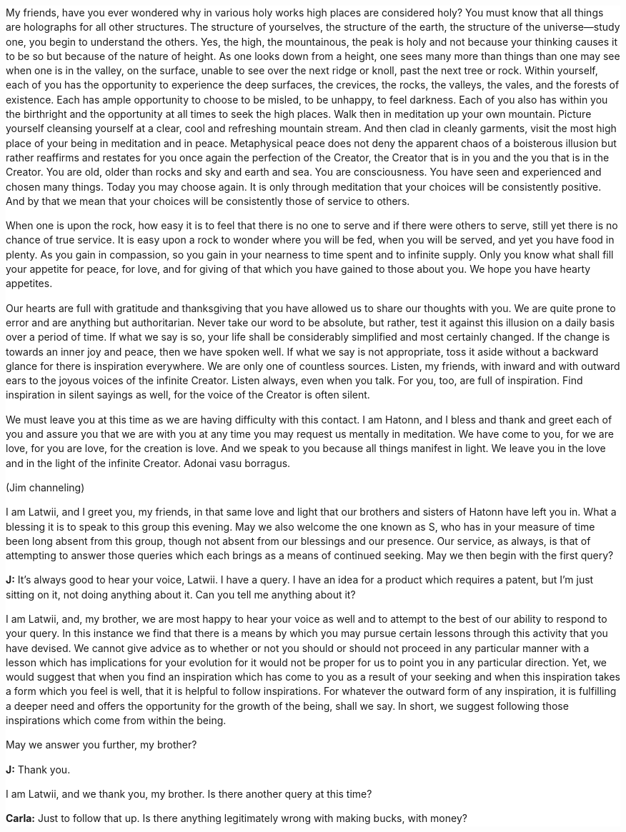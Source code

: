 <p>My friends, have you ever wondered why in various holy works high places are considered holy? You must know that all things are holographs for all other structures. The structure of yourselves, the structure of the earth, the structure of the universe—study one, you begin to understand the others. Yes, the high, the mountainous, the peak is holy and not because your thinking causes it to be so but because of the nature of height. As one looks down from a height, one sees many more than things than one may see when one is in the valley, on the surface, unable to see over the next ridge or knoll, past the next tree or rock. Within yourself, each of you has the opportunity to experience the deep surfaces, the crevices, the rocks, the valleys, the vales, and the forests of existence. Each has ample opportunity to choose to be misled, to be unhappy, to feel darkness. Each of you also has within you the birthright and the opportunity at all times to seek the high places. Walk then in meditation up your own mountain. Picture yourself cleansing yourself at a clear, cool and refreshing mountain stream. And then clad in cleanly garments, visit the most high place of your being in meditation and in peace. Metaphysical peace does not deny the apparent chaos of a boisterous illusion but rather reaffirms and restates for you once again the perfection of the Creator, the Creator that is in you and the you that is in the Creator. You are old, older than rocks and sky and earth and sea. You are consciousness. You have seen and experienced and chosen many things. Today you may choose again. It is only through meditation that your choices will be consistently positive. And by that we mean that your choices will be consistently those of service to others.</p>
<p>When one is upon the rock, how easy it is to feel that there is no one to serve and if there were others to serve, still yet there is no chance of true service. It is easy upon a rock to wonder where you will be fed, when you will be served, and yet you have food in plenty. As you gain in compassion, so you gain in your nearness to time spent and to infinite supply. Only you know what shall fill your appetite for peace, for love, and for giving of that which you have gained to those about you. We hope you have hearty appetites.</p>
<p>Our hearts are full with gratitude and thanksgiving that you have allowed us to share our thoughts with you. We are quite prone to error and are anything but authoritarian. Never take our word to be absolute, but rather, test it against this illusion on a daily basis over a period of time. If what we say is so, your life shall be considerably simplified and most certainly changed. If the change is towards an inner joy and peace, then we have spoken well. If what we say is not appropriate, toss it aside without a backward glance for there is inspiration everywhere. We are only one of countless sources. Listen, my friends, with inward and with outward ears to the joyous voices of the infinite Creator. Listen always, even when you talk. For you, too, are full of inspiration. Find inspiration in silent sayings as well, for the voice of the Creator is often silent.</p>
<p>We must leave you at this time as we are having difficulty with this contact. I am Hatonn, and I bless and thank and greet each of you and assure you that we are with you at any time you may request us mentally in meditation. We have come to you, for we are love, for you are love, for the creation is love. And we speak to you because all things manifest in light. We leave you in the love and in the light of the infinite Creator. Adonai vasu borragus.</p>
<p class="channel-type">(Jim channeling)</p>
<p>I am Latwii, and I greet you, my friends, in that same love and light that our brothers and sisters of Hatonn have left you in. What a blessing it is to speak to this group this evening. May we also welcome the one known as S, who has in your measure of time been long absent from this group, though not absent from our blessings and our presence. Our service, as always, is that of attempting to answer those queries which each brings as a means of continued seeking. May we then begin with the first query?</p>
<p><strong>J:</strong> It’s always good to hear your voice, Latwii. I have a query. I have an idea for a product which requires a patent, but I’m just sitting on it, not doing anything about it. Can you tell me anything about it?</p>
<p>I am Latwii, and, my brother, we are most happy to hear your voice as well and to attempt to the best of our ability to respond to your query. In this instance we find that there is a means by which you may pursue certain lessons through this activity that you have devised. We cannot give advice as to whether or not you should or should not proceed in any particular manner with a lesson which has implications for your evolution for it would not be proper for us to point you in any particular direction. Yet, we would suggest that when you find an inspiration which has come to you as a result of your seeking and when this inspiration takes a form which you feel is well, that it is helpful to follow inspirations. For whatever the outward form of any inspiration, it is fulfilling a deeper need and offers the opportunity for the growth of the being, shall we say. In short, we suggest following those inspirations which come from within the being.</p>
<p>May we answer you further, my brother?</p>
<p><strong>J:</strong> Thank you.</p>
<p>I am Latwii, and we thank you, my brother. Is there another query at this time?</p>
<p><strong>Carla:</strong> Just to follow that up. Is there anything legitimately wrong with making bucks, with money?</p>